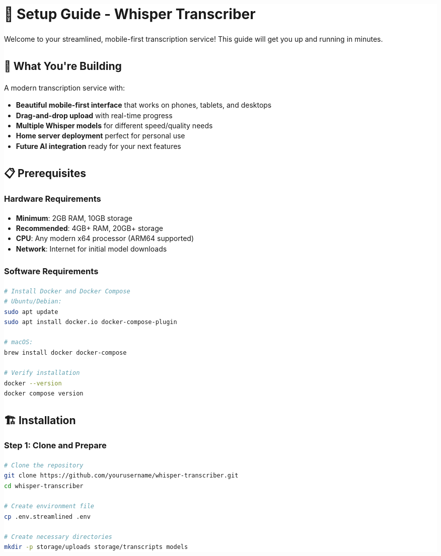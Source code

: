 # 🚀 Setup Guide - Whisper Transcriber

Welcome to your streamlined, mobile-first transcription service! This guide will get you up and running in minutes.

## 🎯 What You're Building

A modern transcription service with:
- **Beautiful mobile-first interface** that works on phones, tablets, and desktops
- **Drag-and-drop upload** with real-time progress
- **Multiple Whisper models** for different speed/quality needs
- **Home server deployment** perfect for personal use
- **Future AI integration** ready for your next features

## 📋 Prerequisites

### Hardware Requirements
- **Minimum**: 2GB RAM, 10GB storage
- **Recommended**: 4GB+ RAM, 20GB+ storage
- **CPU**: Any modern x64 processor (ARM64 supported)
- **Network**: Internet for initial model downloads

### Software Requirements
```bash
# Install Docker and Docker Compose
# Ubuntu/Debian:
sudo apt update
sudo apt install docker.io docker-compose-plugin

# macOS:
brew install docker docker-compose

# Verify installation
docker --version
docker compose version
```

## 🏗️ Installation

### Step 1: Clone and Prepare
```bash
# Clone the repository
git clone https://github.com/yourusername/whisper-transcriber.git
cd whisper-transcriber

# Create environment file
cp .env.streamlined .env

# Create necessary directories
mkdir -p storage/uploads storage/transcripts models
```
